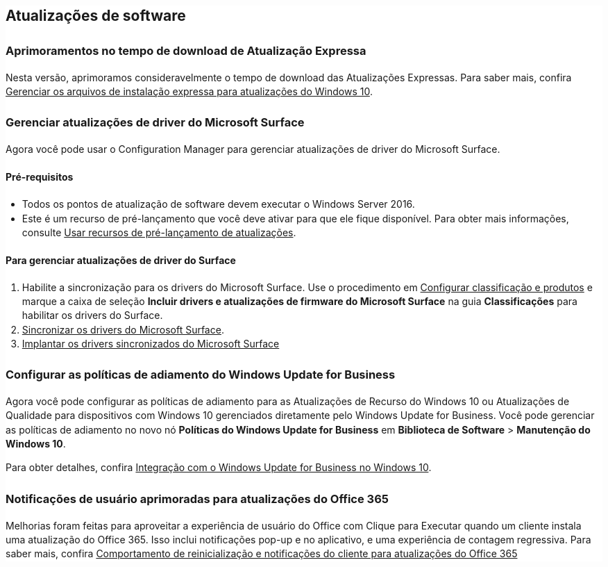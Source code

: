 ## <a name="software-updates"></a>Atualizações de software

### <a name="improvements-to-express-update-download-time"></a>Aprimoramentos no tempo de download de Atualização Expressa
Nesta versão, aprimoramos consideravelmente o tempo de download das Atualizações Expressas. Para saber mais, confira [Gerenciar os arquivos de instalação expressa para atualizações do Windows 10](/sccm/sum/deploy-use/manage-express-installation-files-for-windows-10-updates).

### <a name="manage-microsoft-surface-driver-updates"></a>Gerenciar atualizações de driver do Microsoft Surface

Agora você pode usar o Configuration Manager para gerenciar atualizações de driver do Microsoft Surface.    


#### <a name="prerequisites"></a>Pré-requisitos
- Todos os pontos de atualização de software devem executar o Windows Server 2016.    
- Este é um recurso de pré-lançamento que você deve ativar para que ele fique disponível. Para obter mais informações, consulte [Usar recursos de pré-lançamento de atualizações](https://docs.microsoft.com/sccm/core/servers/manage/install-in-console-updates#bkmk_prerelease).

#### <a name="to-manage-surface-driver-updates"></a>Para gerenciar atualizações de driver do Surface

1. Habilite a sincronização para os drivers do Microsoft Surface. Use o procedimento em [Configurar classificação e produtos](/sccm/sum/get-started/configure-classifications-and-products) e marque a caixa de seleção **Incluir drivers e atualizações de firmware do Microsoft Surface** na guia **Classificações** para habilitar os drivers do Surface.
2. [Sincronizar os drivers do Microsoft Surface](/sccm/sum/get-started/synchronize-software-updates).
3. [Implantar os drivers sincronizados do Microsoft Surface](/sccm/sum/deploy-use/deploy-software-updates)

### <a name="configure-windows-update-for-business-deferral-policies"></a>Configurar as políticas de adiamento do Windows Update for Business

Agora você pode configurar as políticas de adiamento para as Atualizações de Recurso do Windows 10 ou Atualizações de Qualidade para dispositivos com Windows 10 gerenciados diretamente pelo Windows Update for Business. Você pode gerenciar as políticas de adiamento no novo nó **Políticas do Windows Update for Business** em **Biblioteca de Software** > **Manutenção do Windows 10**.

Para obter detalhes, confira [Integração com o Windows Update for Business no Windows 10](/sccm/sum/deploy-use/integrate-windows-update-for-business-windows-10#configure-windows-update-for-business-deferral-policies).

### <a name="improved-user-notifications-for-office-365-updates"></a>Notificações de usuário aprimoradas para atualizações do Office 365
Melhorias foram feitas para aproveitar a experiência de usuário do Office com Clique para Executar quando um cliente instala uma atualização do Office 365. Isso inclui notificações pop-up e no aplicativo, e uma experiência de contagem regressiva. Para saber mais, confira [Comportamento de reinicialização e notificações do cliente para atualizações do Office 365](/sccm/sum/deploy-use/manage-office-365-proplus-updates#restart-behavior-and-client-notifications-for-office-365-updates)
